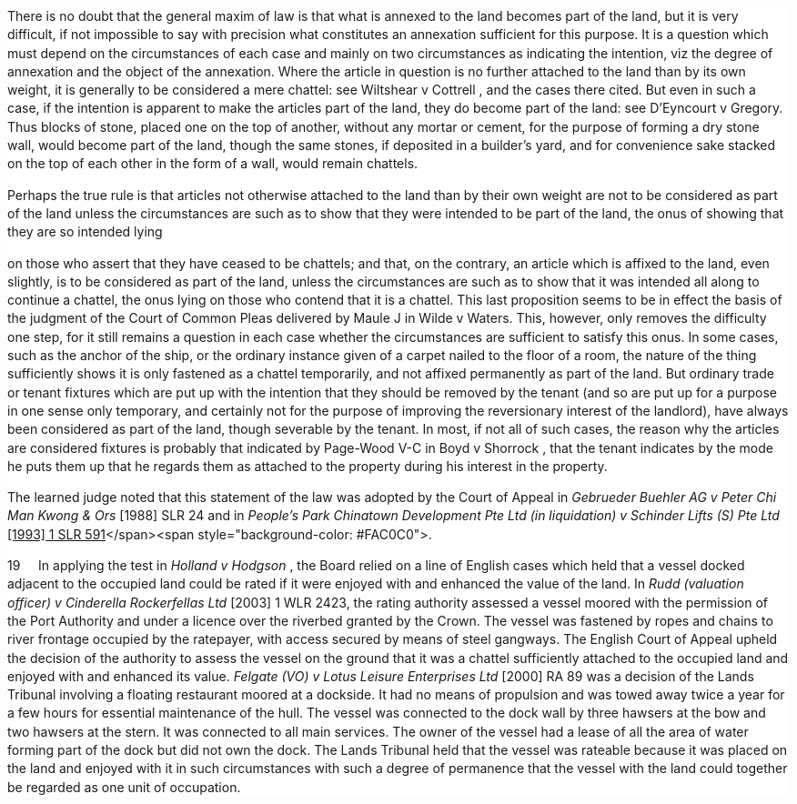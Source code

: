  There is no doubt that the general maxim of law is that what is annexed to the land becomes part of the land, but it is very difficult, if not impossible to say with precision what constitutes an annexation sufficient for this purpose. It is a question which must depend on the circumstances of each case and mainly on two circumstances as indicating the intention, viz the degree of annexation and the object of the annexation. Where the article in question is no further attached to the land than by its own weight, it is generally to be considered a mere chattel: see Wiltshear v Cottrell , and the cases there cited. But even in such a case, if the intention is apparent to make the articles part of the land, they do become part of the land: see D’Eyncourt v Gregory. Thus blocks of stone, placed one on the top of another, without any mortar or cement, for the purpose of forming a dry stone wall, would become part of the land, though the same stones, if deposited in a builder’s yard, and for convenience sake stacked on the top of each other in the form of a wall, would remain chattels. 

 Perhaps the true rule is that articles not otherwise attached to the land than by their own weight are not to be considered as part of the land unless the circumstances are such as to show that they were intended to be part of the land, the onus of showing that they are so intended lying 


 on those who assert that they have ceased to be chattels; and that, on the contrary, an article which is affixed to the land, even slightly, is to be considered as part of the land, unless the circumstances are such as to show that it was intended all along to continue a chattel, the onus lying on those who contend that it is a chattel. This last proposition seems to be in effect the basis of the judgment of the Court of Common Pleas delivered by Maule J in Wilde v Waters. This, however, only removes the difficulty one step, for it still remains a question in each case whether the circumstances are sufficient to satisfy this onus. In some cases, such as the anchor of the ship, or the ordinary instance given of a carpet nailed to the floor of a room, the nature of the thing sufficiently shows it is only fastened as a chattel temporarily, and not affixed permanently as part of the land. But ordinary trade or tenant fixtures which are put up with the intention that they should be removed by the tenant (and so are put up for a purpose in one sense only temporary, and certainly not for the purpose of improving the reversionary interest of the landlord), have always been considered as part of the land, though severable by the tenant. In most, if not all of such cases, the reason why the articles are considered fixtures is probably that indicated by Page-Wood V-C in Boyd v Shorrock , that the tenant indicates by the mode he puts them up that he regards them as attached to the property during his interest in the property. 

The learned judge noted that this statement of the law was adopted by the Court of Appeal in _Gebrueder Buehler AG v Peter Chi Man Kwong & Ors_ [1988] SLR 24 and in _People’s Park Chinatown Development Pte Ltd (in liquidation) v Schinder Lifts (S) Pte Ltd_ [[1993] 1 SLR 591]("https://www.open.gov.sg")</span><span style="background-color: #FAC0C0">. 

19     In applying the test in _Holland v Hodgson_ , the Board relied on a line of English cases which held that a vessel docked adjacent to the occupied land could be rated if it were enjoyed with and enhanced the value of the land. In _Rudd (valuation officer) v Cinderella Rockerfellas Ltd_ [2003] 1 WLR 2423, the rating authority assessed a vessel moored with the permission of the Port Authority and under a licence over the riverbed granted by the Crown. The vessel was fastened by ropes and chains to river frontage occupied by the ratepayer, with access secured by means of steel gangways. The English Court of Appeal upheld the decision of the authority to assess the vessel on the ground that it was a chattel sufficiently attached to the occupied land and enjoyed with and enhanced its value. _Felgate (VO) v Lotus Leisure Enterprises Ltd_ [2000] RA 89 was a decision of the Lands Tribunal involving a floating restaurant moored at a dockside. It had no means of propulsion and was towed away twice a year for a few hours for essential maintenance of the hull. The vessel was connected to the dock wall by three hawsers at the bow and two hawsers at the stern. It was connected to all main services. The owner of the vessel had a lease of all the area of water forming part of the dock but did not own the dock. The Lands Tribunal held that the vessel was rateable because it was placed on the land and enjoyed with it in such circumstances with such a degree of permanence that the vessel with the land could together be regarded as one unit of occupation. 
